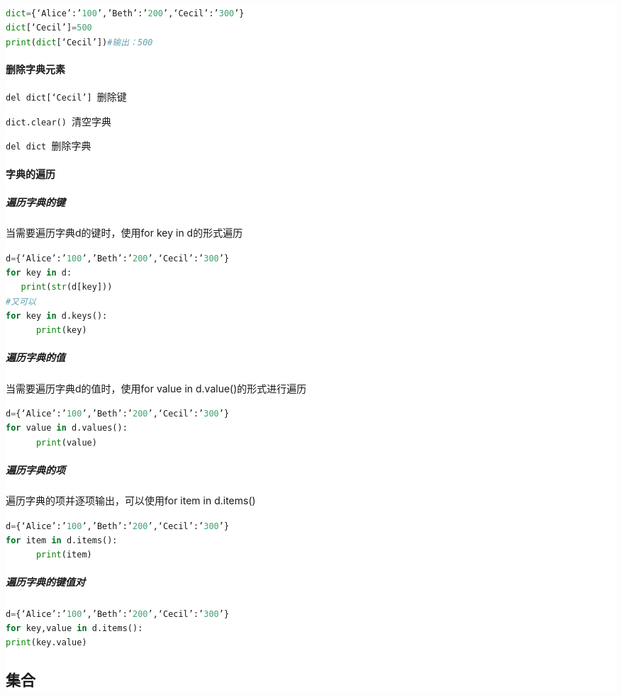 ```python
dict={‘Alice’:’100’,’Beth’:’200’,‘Cecil’:’300’}
dict[‘Cecil’]=500
print(dict[‘Cecil’])#输出：500
```

#### 删除字典元素

`del dict[‘Cecil’] `删除键

`dict.clear() `清空字典

`del dict `删除字典

#### 字典的遍历

##### 遍历字典的键

当需要遍历字典d的键时，使用for key in d的形式遍历

```python
d={‘Alice’:’100’,’Beth’:’200’,‘Cecil’:’300’}
for key in d:
   print(str(d[key]))
#又可以
for key in d.keys():
      print(key)
```

##### 遍历字典的值

当需要遍历字典d的值时，使用for value in d.value()的形式进行遍历

```python
d={‘Alice’:’100’,’Beth’:’200’,‘Cecil’:’300’}
for value in d.values():
      print(value)
```

##### 遍历字典的项

遍历字典的项并逐项输出，可以使用for item in d.items()

```python
d={‘Alice’:’100’,’Beth’:’200’,‘Cecil’:’300’}
for item in d.items():
      print(item)
```

##### 遍历字典的键值对

```python
d={‘Alice’:’100’,’Beth’:’200’,‘Cecil’:’300’}
for key,value in d.items():
print(key.value)
```

## 集合
